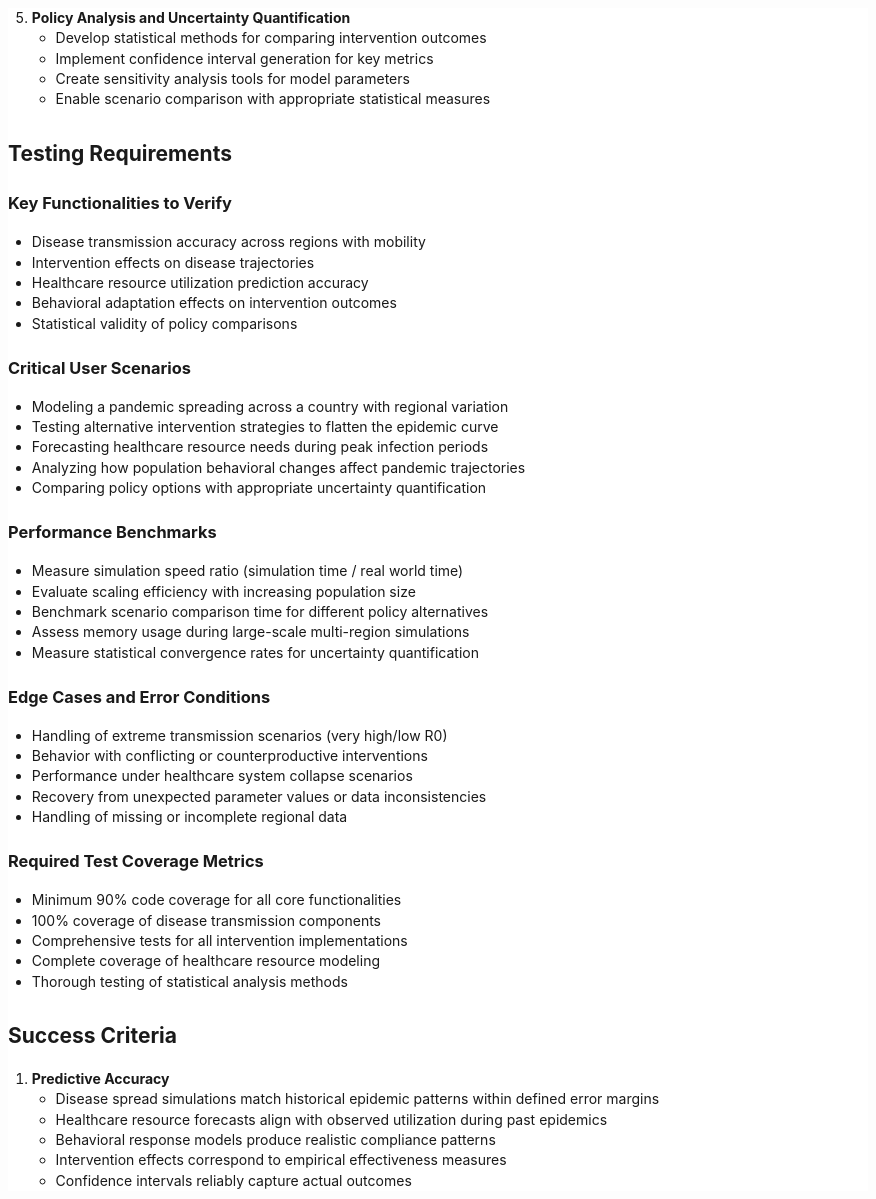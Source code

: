 5. **Policy Analysis and Uncertainty Quantification**
   - Develop statistical methods for comparing intervention outcomes
   - Implement confidence interval generation for key metrics
   - Create sensitivity analysis tools for model parameters
   - Enable scenario comparison with appropriate statistical measures

## Testing Requirements

### Key Functionalities to Verify
- Disease transmission accuracy across regions with mobility
- Intervention effects on disease trajectories
- Healthcare resource utilization prediction accuracy
- Behavioral adaptation effects on intervention outcomes
- Statistical validity of policy comparisons

### Critical User Scenarios
- Modeling a pandemic spreading across a country with regional variation
- Testing alternative intervention strategies to flatten the epidemic curve
- Forecasting healthcare resource needs during peak infection periods
- Analyzing how population behavioral changes affect pandemic trajectories
- Comparing policy options with appropriate uncertainty quantification

### Performance Benchmarks
- Measure simulation speed ratio (simulation time / real world time)
- Evaluate scaling efficiency with increasing population size
- Benchmark scenario comparison time for different policy alternatives
- Assess memory usage during large-scale multi-region simulations
- Measure statistical convergence rates for uncertainty quantification

### Edge Cases and Error Conditions
- Handling of extreme transmission scenarios (very high/low R0)
- Behavior with conflicting or counterproductive interventions
- Performance under healthcare system collapse scenarios
- Recovery from unexpected parameter values or data inconsistencies
- Handling of missing or incomplete regional data

### Required Test Coverage Metrics
- Minimum 90% code coverage for all core functionalities
- 100% coverage of disease transmission components
- Comprehensive tests for all intervention implementations
- Complete coverage of healthcare resource modeling
- Thorough testing of statistical analysis methods

## Success Criteria

1. **Predictive Accuracy**
   - Disease spread simulations match historical epidemic patterns within defined error margins
   - Healthcare resource forecasts align with observed utilization during past epidemics
   - Behavioral response models produce realistic compliance patterns
   - Intervention effects correspond to empirical effectiveness measures
   - Confidence intervals reliably capture actual outcomes
